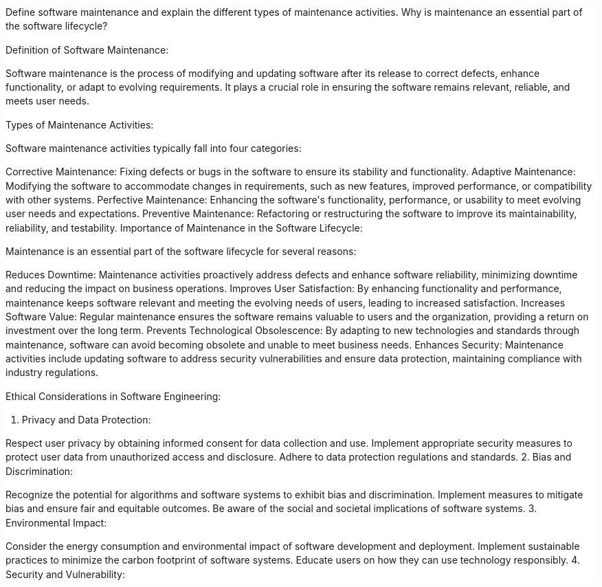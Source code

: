 Define software maintenance and explain the different types of maintenance activities. Why is maintenance an essential part of the software lifecycle?

Definition of Software Maintenance:

Software maintenance is the process of modifying and updating software after its release to correct defects, enhance functionality, or adapt to evolving requirements. It plays a crucial role in ensuring the software remains relevant, reliable, and meets user needs.

Types of Maintenance Activities:

Software maintenance activities typically fall into four categories:

Corrective Maintenance: Fixing defects or bugs in the software to ensure its stability and functionality.
Adaptive Maintenance: Modifying the software to accommodate changes in requirements, such as new features, improved performance, or compatibility with other systems.
Perfective Maintenance: Enhancing the software's functionality, performance, or usability to meet evolving user needs and expectations.
Preventive Maintenance: Refactoring or restructuring the software to improve its maintainability, reliability, and testability.
Importance of Maintenance in the Software Lifecycle:

Maintenance is an essential part of the software lifecycle for several reasons:

Reduces Downtime: Maintenance activities proactively address defects and enhance software reliability, minimizing downtime and reducing the impact on business operations.
Improves User Satisfaction: By enhancing functionality and performance, maintenance keeps software relevant and meeting the evolving needs of users, leading to increased satisfaction.
Increases Software Value: Regular maintenance ensures the software remains valuable to users and the organization, providing a return on investment over the long term.
Prevents Technological Obsolescence: By adapting to new technologies and standards through maintenance, software can avoid becoming obsolete and unable to meet business needs.
Enhances Security: Maintenance activities include updating software to address security vulnerabilities and ensure data protection, maintaining compliance with industry regulations.


Ethical Considerations in Software Engineering:

1. Privacy and Data Protection:

Respect user privacy by obtaining informed consent for data collection and use.
Implement appropriate security measures to protect user data from unauthorized access and disclosure.
Adhere to data protection regulations and standards.
2. Bias and Discrimination:

Recognize the potential for algorithms and software systems to exhibit bias and discrimination.
Implement measures to mitigate bias and ensure fair and equitable outcomes.
Be aware of the social and societal implications of software systems.
3. Environmental Impact:

Consider the energy consumption and environmental impact of software development and deployment.
Implement sustainable practices to minimize the carbon footprint of software systems.
Educate users on how they can use technology responsibly.
4. Security and Vulnerability:
